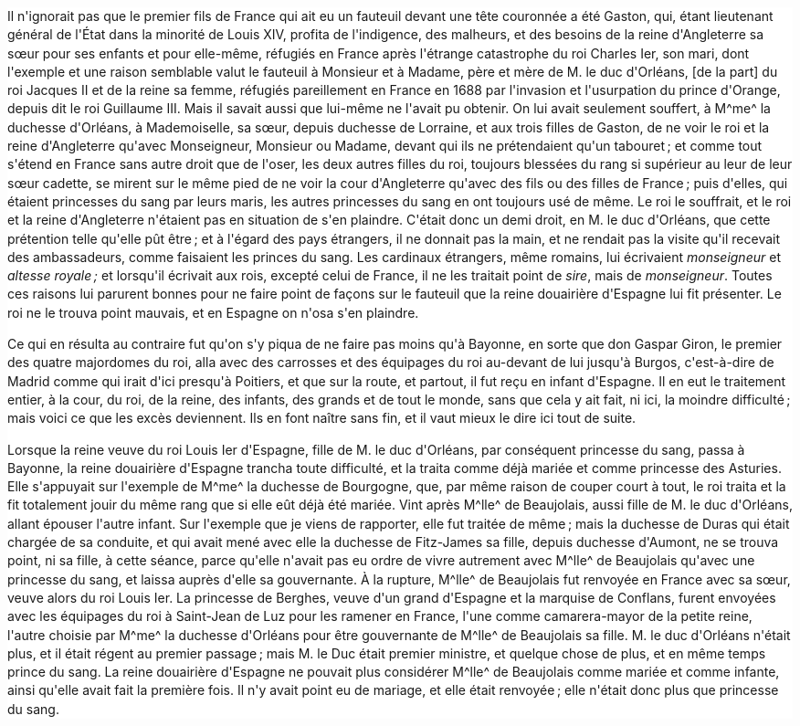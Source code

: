 Il n'ignorait pas que le premier fils de France qui ait eu un fauteuil devant
une tête couronnée a été Gaston, qui, étant lieutenant général de l'État dans
la minorité de Louis XIV, profita de l'indigence, des malheurs, et des besoins
de la reine d'Angleterre sa sœur pour ses enfants et pour elle-même, réfugiés
en France après l'étrange catastrophe du roi Charles Ier, son mari, dont
l'exemple et une raison semblable valut le fauteuil à Monsieur et à Madame,
père et mère de M. le duc d'Orléans, [de la part] du roi Jacques II et de la
reine sa femme, réfugiés pareillement en France en 1688 par l'invasion et
l'usurpation du prince d'Orange, depuis dit le roi Guillaume III. Mais il
savait aussi que lui-même ne l'avait pu obtenir. On lui avait seulement
souffert, à M^me^ la duchesse d'Orléans, à Mademoiselle, sa sœur, depuis
duchesse de Lorraine, et aux trois filles de Gaston, de ne voir le roi et la
reine d'Angleterre qu'avec Monseigneur, Monsieur ou Madame, devant qui ils ne
prétendaient qu'un tabouret ; et comme tout s'étend en France sans autre droit
que de l'oser, les deux autres filles du roi, toujours blessées du rang si
supérieur au leur de leur sœur cadette, se mirent sur le même pied de ne voir
la cour d'Angleterre qu'avec des fils ou des filles de France ; puis d'elles,
qui étaient princesses du sang par leurs maris, les autres princesses du sang
en ont toujours usé de même. Le roi le souffrait, et le roi et la reine
d'Angleterre n'étaient pas en situation de s'en plaindre. C'était donc un demi
droit, en M. le duc d'Orléans, que cette prétention telle qu'elle pût être ; et
à l'égard des pays étrangers, il ne donnait pas la main, et ne rendait pas la
visite qu'il recevait des ambassadeurs, comme faisaient les princes du sang.
Les cardinaux étrangers, même romains, lui écrivaient *monseigneur* et
*altesse royale ;* et lorsqu'il écrivait aux rois, excepté celui de France, il
ne les traitait point de *sire*, mais de *monseigneur*. Toutes ces raisons lui
parurent bonnes pour ne faire point de façons sur le fauteuil que la reine
douairière d'Espagne lui fit présenter. Le roi ne le trouva point mauvais, et
en Espagne on n'osa s'en plaindre.

Ce qui en résulta au contraire fut qu'on s'y piqua de ne faire pas moins qu'à
Bayonne, en sorte que don Gaspar Giron, le premier des quatre majordomes du
roi, alla avec des carrosses et des équipages du roi au-devant de lui jusqu'à
Burgos, c'est-à-dire de Madrid comme qui irait d'ici presqu'à Poitiers, et que
sur la route, et partout, il fut reçu en infant d'Espagne. Il en eut le
traitement entier, à la cour, du roi, de la reine, des infants, des grands et
de tout le monde, sans que cela y ait fait, ni ici, la moindre difficulté ;
mais voici ce que les excès deviennent. Ils en font naître sans fin, et il
vaut mieux le dire ici tout de suite.

Lorsque la reine veuve du roi Louis Ier d'Espagne, fille de M. le duc
d'Orléans, par conséquent princesse du sang, passa à Bayonne, la reine
douairière d'Espagne trancha toute difficulté, et la traita comme déjà mariée
et comme princesse des Asturies. Elle s'appuyait sur l'exemple de M^me^ la
duchesse de Bourgogne, que, par même raison de couper court à tout, le roi
traita et la fit totalement jouir du même rang que si elle eût déjà été
mariée. Vint après M^lle^ de Beaujolais, aussi fille de M. le duc d'Orléans,
allant épouser l'autre infant. Sur l'exemple que je viens de rapporter, elle
fut traitée de même ; mais la duchesse de Duras qui était chargée de sa
conduite, et qui avait mené avec elle la duchesse de Fitz-James sa fille,
depuis duchesse d'Aumont, ne se trouva point, ni sa fille, à cette séance,
parce qu'elle n'avait pas eu ordre de vivre autrement avec M^lle^ de Beaujolais
qu'avec une princesse du sang, et laissa auprès d'elle sa gouvernante. À la
rupture, M^lle^ de Beaujolais fut renvoyée en France avec sa sœur, veuve alors
du roi Louis Ier. La princesse de Berghes, veuve d'un grand d'Espagne et la
marquise de Conflans, furent envoyées avec les équipages du roi à Saint-Jean
de Luz pour les ramener en France, l'une comme camarera-mayor de la petite
reine, l'autre choisie par M^me^ la duchesse d'Orléans pour être gouvernante de
M^lle^ de Beaujolais sa fille. M. le duc d'Orléans n'était plus, et il était
régent au premier passage ; mais M. le Duc était premier ministre, et quelque
chose de plus, et en même temps prince du sang. La reine douairière d'Espagne
ne pouvait plus considérer M^lle^ de Beaujolais comme mariée et comme infante,
ainsi qu'elle avait fait la première fois. Il n'y avait point eu de mariage,
et elle était renvoyée ; elle n'était donc plus que princesse du sang.
